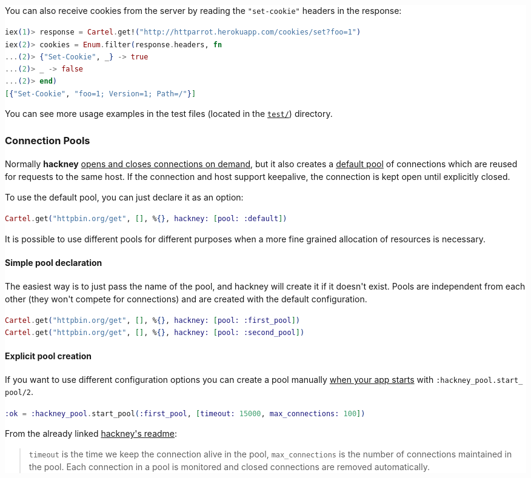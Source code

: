 You can also receive cookies from the server by reading the `"set-cookie"` headers in the response:

```elixir
iex(1)> response = Cartel.get!("http://httparrot.herokuapp.com/cookies/set?foo=1")
iex(2)> cookies = Enum.filter(response.headers, fn
...(2)> {"Set-Cookie", _} -> true
...(2)> _ -> false
...(2)> end)
[{"Set-Cookie", "foo=1; Version=1; Path=/"}]
```

You can see more usage examples in the test files (located in the
[`test/`](test)) directory.

### Connection Pools

Normally **hackney** [opens and closes connections on demand](https://github.com/benoitc/hackney#reuse-a-connection), but it also creates a [default pool](https://github.com/benoitc/hackney#use-the-default-pool) of connections which are reused for requests to the same host. If the connection and host support keepalive, the connection is kept open until explicitly closed.

To use the default pool, you can just declare it as an option:

```elixir
Cartel.get("httpbin.org/get", [], %{}, hackney: [pool: :default])
```

It is possible to use different pools for different purposes when a more fine grained allocation of resources is necessary.

#### Simple pool declaration

The easiest way is to just pass the name of the pool, and hackney will create it if it doesn't exist. Pools are independent from each other (they won't compete for connections) and are created with the default configuration.

```elixir
Cartel.get("httpbin.org/get", [], %{}, hackney: [pool: :first_pool])
Cartel.get("httpbin.org/get", [], %{}, hackney: [pool: :second_pool])
```

#### Explicit pool creation

If you want to use different configuration options you can create a pool manually [when your app starts](http://elixir-lang.org/getting-started/mix-otp/supervisor-and-application.html#the-application-callback) with `:hackney_pool.start_pool/2`.

```elixir
:ok = :hackney_pool.start_pool(:first_pool, [timeout: 15000, max_connections: 100])
```

From the already linked [hackney's readme](https://github.com/benoitc/hackney#use-the-default-pool):

> `timeout` is the time we keep the connection alive in the pool, `max_connections` is the number of connections maintained in the pool. Each connection in a pool is monitored and closed connections are removed automatically.
